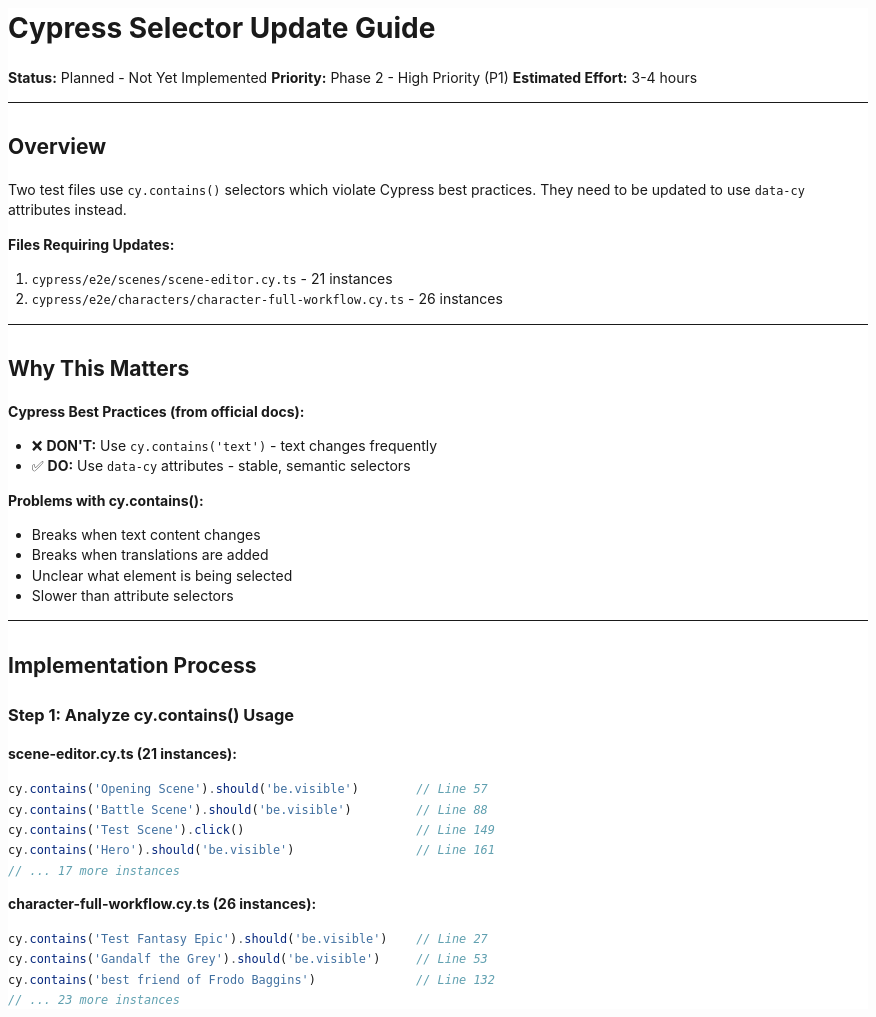 # Cypress Selector Update Guide

**Status:** Planned - Not Yet Implemented
**Priority:** Phase 2 - High Priority (P1)
**Estimated Effort:** 3-4 hours

---

## Overview

Two test files use `cy.contains()` selectors which violate Cypress best practices. They need to be updated to use `data-cy` attributes instead.

**Files Requiring Updates:**
1. `cypress/e2e/scenes/scene-editor.cy.ts` - 21 instances
2. `cypress/e2e/characters/character-full-workflow.cy.ts` - 26 instances

---

## Why This Matters

**Cypress Best Practices (from official docs):**
- ❌ **DON'T:** Use `cy.contains('text')` - text changes frequently
- ✅ **DO:** Use `data-cy` attributes - stable, semantic selectors

**Problems with cy.contains():**
- Breaks when text content changes
- Breaks when translations are added
- Unclear what element is being selected
- Slower than attribute selectors

---

## Implementation Process

### Step 1: Analyze cy.contains() Usage

**scene-editor.cy.ts (21 instances):**
```typescript
cy.contains('Opening Scene').should('be.visible')        // Line 57
cy.contains('Battle Scene').should('be.visible')         // Line 88
cy.contains('Test Scene').click()                        // Line 149
cy.contains('Hero').should('be.visible')                 // Line 161
// ... 17 more instances
```

**character-full-workflow.cy.ts (26 instances):**
```typescript
cy.contains('Test Fantasy Epic').should('be.visible')    // Line 27
cy.contains('Gandalf the Grey').should('be.visible')     // Line 53
cy.contains('best friend of Frodo Baggins')              // Line 132
// ... 23 more instances
```
